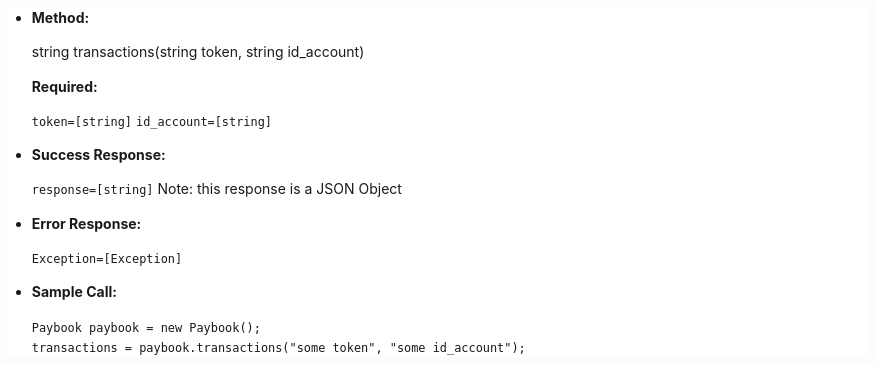 * **Method:**
  
	string transactions(string token, string id_account)

   **Required:**
 
	`token=[string]`
	`id_account=[string]`
	
* **Success Response:**
  
	`response=[string]`
	Note: this response is a JSON Object
	
* **Error Response:**
  
	`Exception=[Exception]`

* **Sample Call:**

	```
	Paybook paybook = new Paybook();
	transactions = paybook.transactions("some token", "some id_account");
	```
